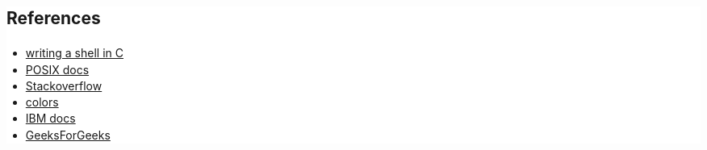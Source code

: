 ## References
- [writing a shell in C](https://brennan.io/2015/01/16/write-a-shell-in-c)
- [POSIX docs](https://www.gnu.org/software/libc/manual/html_node/POSIX.html)
- [Stackoverflow](https://stackoverflow.com/) 
- [colors](https://github.com/Ho-Ro/ComponentTester/blob/main/colors.h)
- [IBM docs](https://www.ibm.com/docs/en)
- [GeeksForGeeks](https://www.geeksforgeeks.org/)
